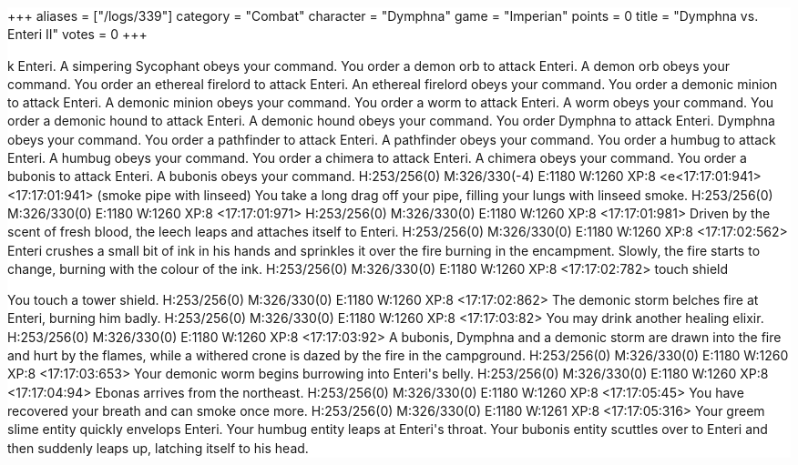 +++
aliases = ["/logs/339"]
category = "Combat"
character = "Dymphna"
game = "Imperian"
points = 0
title = "Dymphna vs. Enteri II"
votes = 0
+++

k Enteri.
A simpering Sycophant obeys your command.
You order a demon orb to attack Enteri.
A demon orb obeys your command.
You order an ethereal firelord to attack Enteri.
An ethereal firelord obeys your command.
You order a demonic minion to attack Enteri.
A demonic minion obeys your command.
You order a worm to attack Enteri.
A worm obeys your command.
You order a demonic hound to attack Enteri.
A demonic hound obeys your command.
You order Dymphna to attack Enteri.
Dymphna obeys your command.
You order a pathfinder to attack Enteri.
A pathfinder obeys your command.
You order a humbug to attack Enteri.
A humbug obeys your command.
You order a chimera to attack Enteri.
A chimera obeys your command.
You order a bubonis to attack Enteri.
A bubonis obeys your command.
H:253/256(0) M:326/330(-4) E:1180 W:1260 XP:8 <eb bd><e<17:17:01:941> <17:17:01:941> (smoke pipe with linseed) 
You take a long drag off your pipe, filling your lungs with linseed smoke.
H:253/256(0) M:326/330(0) E:1180 W:1260 XP:8 <eb bd><enteri> <17:17:01:971> 
H:253/256(0) M:326/330(0) E:1180 W:1260 XP:8 <eb bd><enteri> <17:17:01:981> 
Driven by the scent of fresh blood, the leech leaps and attaches itself to 
Enteri.
H:253/256(0) M:326/330(0) E:1180 W:1260 XP:8 <eb bd><enteri> <17:17:02:562> 
Enteri crushes a small bit of ink in his hands and sprinkles it over the fire 
burning in the encampment. Slowly, the fire starts to change, burning with the 
colour of the ink.
H:253/256(0) M:326/330(0) E:1180 W:1260 XP:8 <eb bd><enteri> <17:17:02:782> touch shield

You touch a tower shield.
H:253/256(0) M:326/330(0) E:1180 W:1260 XP:8 <eb bd><enteri> <17:17:02:862> 
The demonic storm belches fire at Enteri, burning him badly.
H:253/256(0) M:326/330(0) E:1180 W:1260 XP:8 <eb bd><enteri> <17:17:03:82> 
You may drink another healing elixir.
H:253/256(0) M:326/330(0) E:1180 W:1260 XP:8 <eb bd><enteri> <17:17:03:92> 
A bubonis, Dymphna and a demonic storm are drawn into the fire and hurt by the 
flames, while a withered crone is dazed by the fire in the campground.
H:253/256(0) M:326/330(0) E:1180 W:1260 XP:8 <eb bd><enteri> <17:17:03:653> 
Your demonic worm begins burrowing into Enteri's belly.
H:253/256(0) M:326/330(0) E:1180 W:1260 XP:8 <eb bd><enteri> <17:17:04:94> 
Ebonas arrives from the northeast.
H:253/256(0) M:326/330(0) E:1180 W:1260 XP:8 <eb bd><enteri> <17:17:05:45> 
You have recovered your breath and can smoke once more.
H:253/256(0) M:326/330(0) E:1180 W:1261 XP:8 <eb bd><enteri> <17:17:05:316> 
Your greem slime entity quickly envelops Enteri.
Your humbug entity leaps at Enteri's throat.
Your bubonis entity scuttles over to Enteri and then suddenly leaps up, 
latching itself to his head.